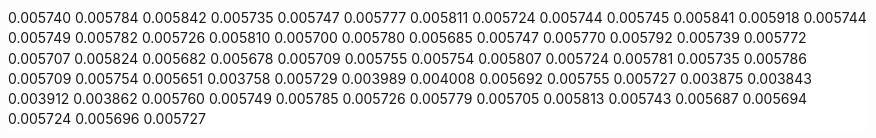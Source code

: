 0.005740
0.005784
0.005842
0.005735
0.005747
0.005777
0.005811
0.005724
0.005744
0.005745
0.005841
0.005918
0.005744
0.005749
0.005782
0.005726
0.005810
0.005700
0.005780
0.005685
0.005747
0.005770
0.005792
0.005739
0.005772
0.005707
0.005824
0.005682
0.005678
0.005709
0.005755
0.005754
0.005807
0.005724
0.005781
0.005735
0.005786
0.005709
0.005754
0.005651
0.003758
0.005729
0.003989
0.004008
0.005692
0.005755
0.005727
0.003875
0.003843
0.003912
0.003862
0.005760
0.005749
0.005785
0.005726
0.005779
0.005705
0.005813
0.005743
0.005687
0.005694
0.005724
0.005696
0.005727